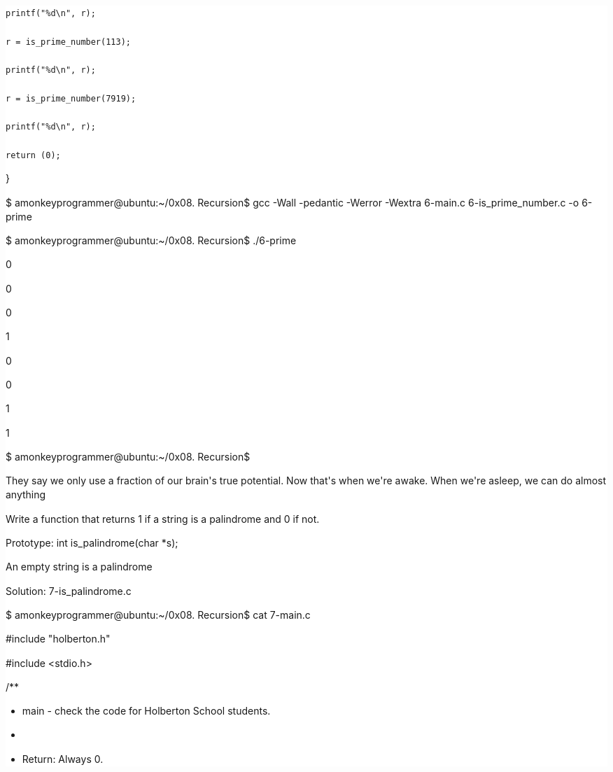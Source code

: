     printf("%d\n", r);

    r = is_prime_number(113);

    printf("%d\n", r);

    r = is_prime_number(7919);

    printf("%d\n", r);

    return (0);

}

$ amonkeyprogrammer@ubuntu:~/0x08. Recursion$ gcc -Wall -pedantic -Werror -Wextra 6-main.c 6-is_prime_number.c -o 6-prime

$ amonkeyprogrammer@ubuntu:~/0x08. Recursion$ ./6-prime 

0

0

0

1

0

0

1

1

$ amonkeyprogrammer@ubuntu:~/0x08. Recursion$

They say we only use a fraction of our brain's true potential. Now that's when we're awake. When we're asleep, we can do almost anything

Write a function that returns 1 if a string is a palindrome and 0 if not.



Prototype: int is_palindrome(char *s);

An empty string is a palindrome

Solution: 7-is_palindrome.c



$ amonkeyprogrammer@ubuntu:~/0x08. Recursion$ cat 7-main.c

#include "holberton.h"

#include <stdio.h>



/**

 * main - check the code for Holberton School students.

 *

 * Return: Always 0.
